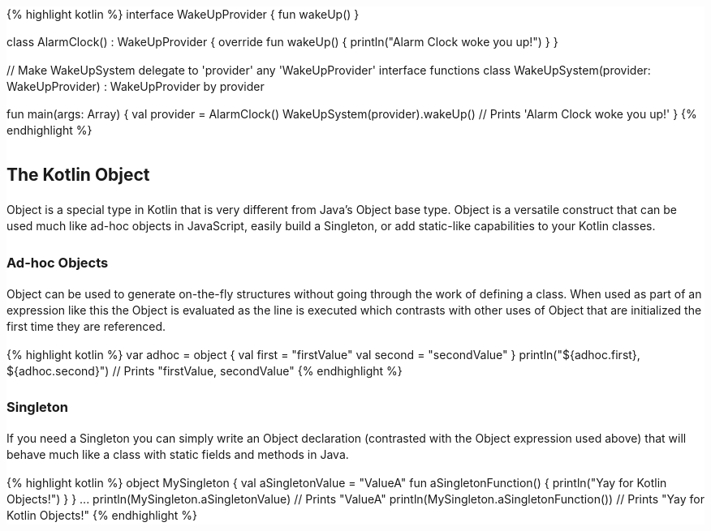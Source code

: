 {% highlight kotlin %}
interface WakeUpProvider {
    fun wakeUp()
}

class AlarmClock() : WakeUpProvider {
    override fun wakeUp() {
        println("Alarm Clock woke you up!")
    }
}

// Make WakeUpSystem delegate to 'provider' any 'WakeUpProvider' interface functions
class WakeUpSystem(provider: WakeUpProvider) : WakeUpProvider by provider

fun main(args: Array) {
    val provider = AlarmClock()
    WakeUpSystem(provider).wakeUp() // Prints 'Alarm Clock woke you up!'
}
{% endhighlight %}

## The Kotlin Object

Object is a special type in Kotlin that is very different from Java’s Object base type. Object is a versatile construct that can be used much like ad-hoc objects in JavaScript, easily build a Singleton, or add static-like capabilities to your Kotlin classes.

### Ad-hoc Objects

Object can be used to generate on-the-fly structures without going through the work of defining a class. When used as part of an expression like this the Object is evaluated as the line is executed which contrasts with other uses of Object that are initialized the first time they are referenced.

{% highlight kotlin %}
var adhoc = object {
    val first = "firstValue"
    val second = "secondValue"
}
println("${adhoc.first}, ${adhoc.second}")    // Prints "firstValue, secondValue"
{% endhighlight %}

### Singleton

If you need a Singleton you can simply write an Object declaration (contrasted with the Object expression used above) that will behave much like a class with static fields and methods in Java.

{% highlight kotlin %}
object MySingleton {
    val aSingletonValue = "ValueA"
    fun aSingletonFunction() {
        println("Yay for Kotlin Objects!")
    }
}
...
println(MySingleton.aSingletonValue)       // Prints "ValueA"
println(MySingleton.aSingletonFunction())  // Prints "Yay for Kotlin Objects!"
{% endhighlight %}

